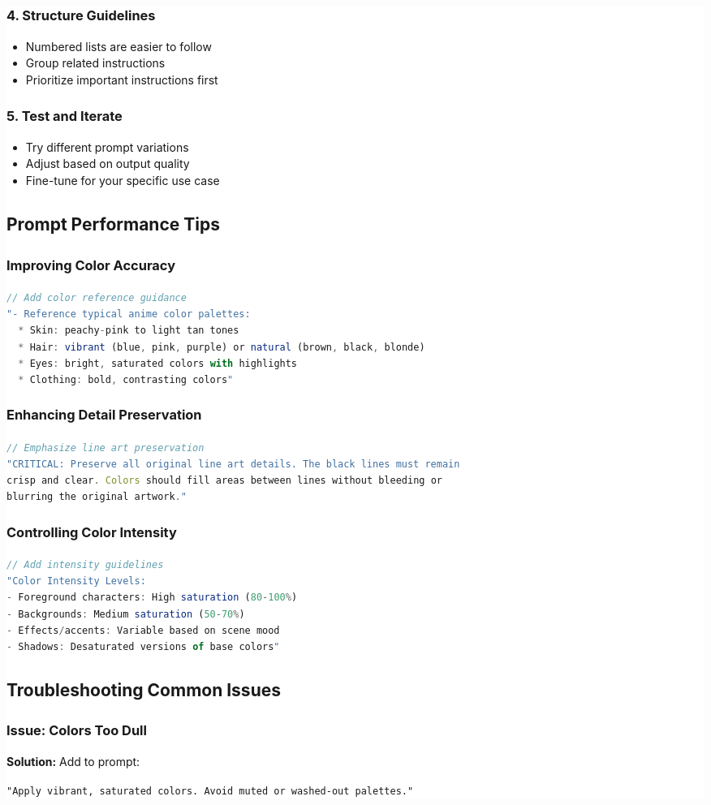 ### 4. **Structure Guidelines**
   - Numbered lists are easier to follow
   - Group related instructions
   - Prioritize important instructions first

### 5. **Test and Iterate**
   - Try different prompt variations
   - Adjust based on output quality
   - Fine-tune for your specific use case

## Prompt Performance Tips

### Improving Color Accuracy

```typescript
// Add color reference guidance
"- Reference typical anime color palettes:
  * Skin: peachy-pink to light tan tones
  * Hair: vibrant (blue, pink, purple) or natural (brown, black, blonde)
  * Eyes: bright, saturated colors with highlights
  * Clothing: bold, contrasting colors"
```

### Enhancing Detail Preservation

```typescript
// Emphasize line art preservation
"CRITICAL: Preserve all original line art details. The black lines must remain 
crisp and clear. Colors should fill areas between lines without bleeding or 
blurring the original artwork."
```

### Controlling Color Intensity

```typescript
// Add intensity guidelines
"Color Intensity Levels:
- Foreground characters: High saturation (80-100%)
- Backgrounds: Medium saturation (50-70%)
- Effects/accents: Variable based on scene mood
- Shadows: Desaturated versions of base colors"
```

## Troubleshooting Common Issues

### Issue: Colors Too Dull

**Solution:** Add to prompt:
```
"Apply vibrant, saturated colors. Avoid muted or washed-out palettes."
```
